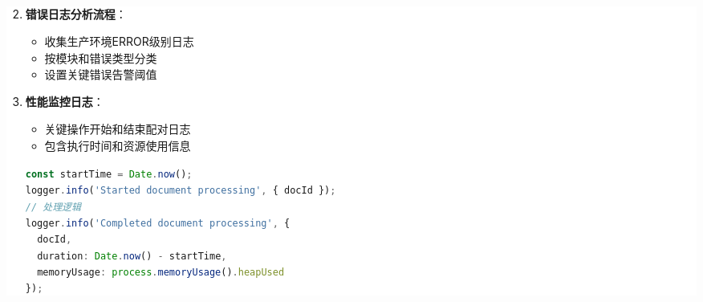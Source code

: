 2. **错误日志分析流程**：
   - 收集生产环境ERROR级别日志
   - 按模块和错误类型分类
   - 设置关键错误告警阈值

3. **性能监控日志**：
   - 关键操作开始和结束配对日志
   - 包含执行时间和资源使用信息
   ```typescript
   const startTime = Date.now();
   logger.info('Started document processing', { docId });
   // 处理逻辑
   logger.info('Completed document processing', { 
     docId, 
     duration: Date.now() - startTime,
     memoryUsage: process.memoryUsage().heapUsed
   });
   ``` 